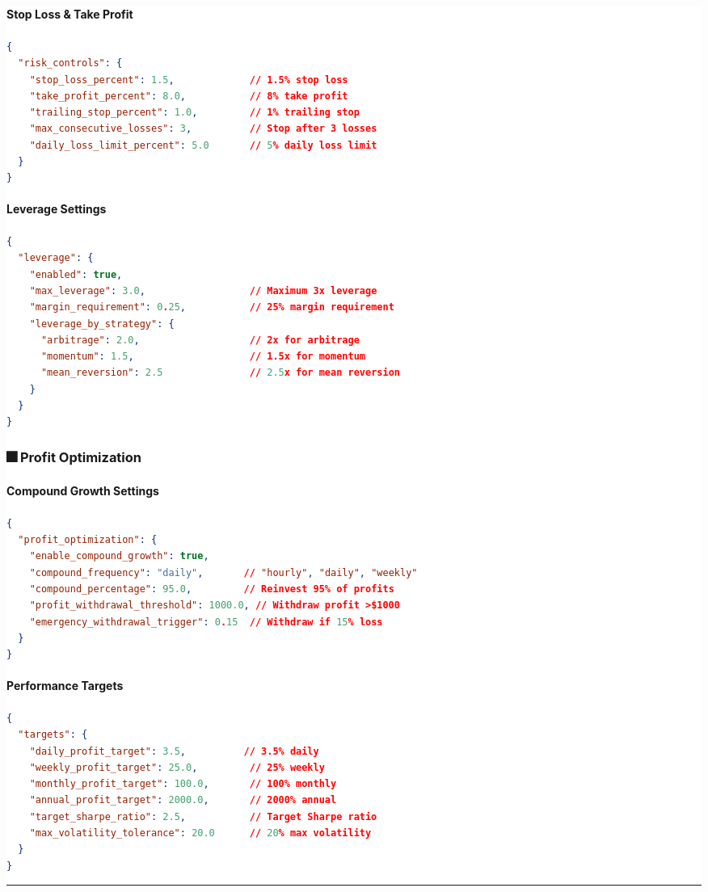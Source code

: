 #### **Stop Loss & Take Profit**
```json
{
  "risk_controls": {
    "stop_loss_percent": 1.5,             // 1.5% stop loss
    "take_profit_percent": 8.0,           // 8% take profit
    "trailing_stop_percent": 1.0,         // 1% trailing stop
    "max_consecutive_losses": 3,          // Stop after 3 losses
    "daily_loss_limit_percent": 5.0       // 5% daily loss limit
  }
}
```

#### **Leverage Settings**
```json
{
  "leverage": {
    "enabled": true,
    "max_leverage": 3.0,                  // Maximum 3x leverage
    "margin_requirement": 0.25,           // 25% margin requirement
    "leverage_by_strategy": {
      "arbitrage": 2.0,                   // 2x for arbitrage
      "momentum": 1.5,                    // 1.5x for momentum
      "mean_reversion": 2.5               // 2.5x for mean reversion
    }
  }
}
```

### **🎆 Profit Optimization**

#### **Compound Growth Settings**
```json
{
  "profit_optimization": {
    "enable_compound_growth": true,
    "compound_frequency": "daily",       // "hourly", "daily", "weekly"
    "compound_percentage": 95.0,         // Reinvest 95% of profits
    "profit_withdrawal_threshold": 1000.0, // Withdraw profit >$1000
    "emergency_withdrawal_trigger": 0.15  // Withdraw if 15% loss
  }
}
```

#### **Performance Targets**
```json
{
  "targets": {
    "daily_profit_target": 3.5,          // 3.5% daily
    "weekly_profit_target": 25.0,         // 25% weekly
    "monthly_profit_target": 100.0,       // 100% monthly
    "annual_profit_target": 2000.0,       // 2000% annual
    "target_sharpe_ratio": 2.5,           // Target Sharpe ratio
    "max_volatility_tolerance": 20.0      // 20% max volatility
  }
}
```

---